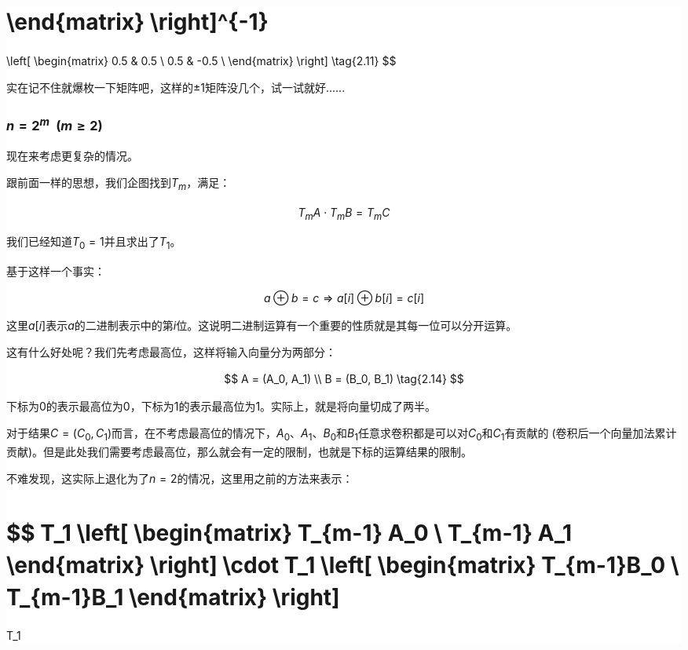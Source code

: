 \end{matrix}
\right]^{-1}
=
\left[
\begin{matrix}
0.5 & 0.5 \\
0.5 & -0.5 \\
\end{matrix}
\right]
\tag{2.11}
$$

实在记不住就爆枚一下矩阵吧，这样的$\pm 1$矩阵没几个，试一试就好......

### $n = 2^m \;\; (m \geqslant 2)$
现在来考虑更复杂的情况。

跟前面一样的思想，我们企图找到$T_m$，满足：

$$
T_mA \cdot T_mB = T_mC
\tag{2.12}
$$

我们已经知道$T_0 = 1$并且求出了$T_1$。

基于这样一个事实：

$$
a \oplus b = c \Longrightarrow
a[i] \oplus b[i] = c[i]
\tag{2.13}
$$

这里$a[i]$表示$a$的二进制表示中的第$i$位。这说明二进制运算有一个重要的性质就是其每一位可以分开运算。

这有什么好处呢？我们先考虑最高位，这样将输入向量分为两部分：

$$
A = (A_0, A_1) \\
B = (B_0, B_1)
\tag{2.14}
$$

下标为$0$的表示最高位为$0$，下标为$1$的表示最高位为$1$。实际上，就是将向量切成了两半。

对于结果$C = (C_0, C_1)$而言，在不考虑最高位的情况下，$A_0$、$A_1$、$B_0$和$B_1$任意求卷积都是可以对$C_0$和$C_1$有贡献的 (卷积后一个向量加法累计贡献)。但是此处我们需要考虑最高位，那么就会有一定的限制，也就是下标的运算结果的限制。

不难发现，这实际上退化为了$n = 2$的情况，这里用之前的方法来表示：

$$
T_1
\left[
\begin{matrix}
T_{m-1} A_0 \\
T_{m-1} A_1
\end{matrix}
\right]
\cdot
T_1
\left[
\begin{matrix}
T_{m-1}B_0 \\
T_{m-1}B_1
\end{matrix}
\right]
=
T_1

[^tailing-zero]: 当然需要保证添加完$0$后结果的界不变。数值上不会有影响。
[^zero]: 为什么不直接将$m$和$n$设为$0$？因为那样太naïve了，你得到的$T$是零矩阵。
[^other-forms]: 由于我们已经得到了矩阵，所以这个变换是线性变换，你可以有其它的写法。